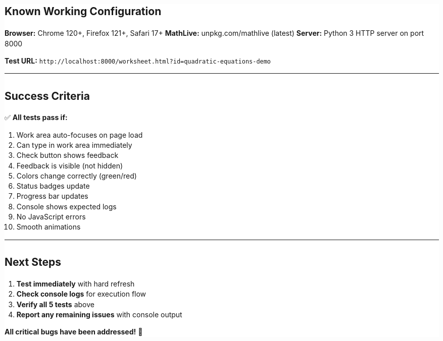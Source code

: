 
## Known Working Configuration

**Browser:** Chrome 120+, Firefox 121+, Safari 17+
**MathLive:** unpkg.com/mathlive (latest)
**Server:** Python 3 HTTP server on port 8000

**Test URL:** `http://localhost:8000/worksheet.html?id=quadratic-equations-demo`

---

## Success Criteria

✅ **All tests pass if:**

1. Work area auto-focuses on page load
2. Can type in work area immediately
3. Check button shows feedback
4. Feedback is visible (not hidden)
5. Colors change correctly (green/red)
6. Status badges update
7. Progress bar updates
8. Console shows expected logs
9. No JavaScript errors
10. Smooth animations

---

## Next Steps

1. **Test immediately** with hard refresh
2. **Check console logs** for execution flow
3. **Verify all 5 tests** above
4. **Report any remaining issues** with console output

**All critical bugs have been addressed!** 🎉
